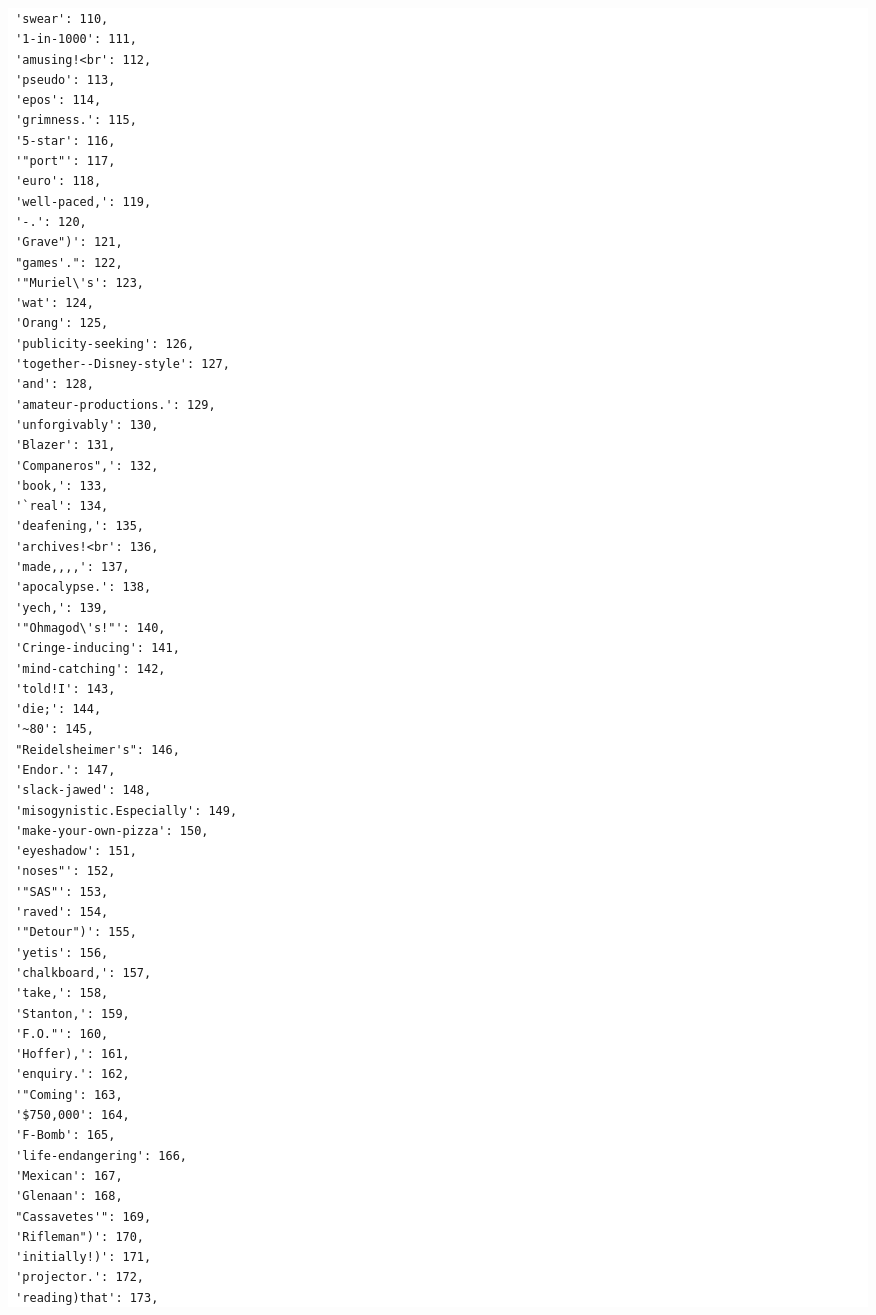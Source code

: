      'swear': 110,
     '1-in-1000': 111,
     'amusing!<br': 112,
     'pseudo': 113,
     'epos': 114,
     'grimness.': 115,
     '5-star': 116,
     '"port"': 117,
     'euro': 118,
     'well-paced,': 119,
     '-.': 120,
     'Grave")': 121,
     "games'.": 122,
     '"Muriel\'s': 123,
     'wat': 124,
     'Orang': 125,
     'publicity-seeking': 126,
     'together--Disney-style': 127,
     'and': 128,
     'amateur-productions.': 129,
     'unforgivably': 130,
     'Blazer': 131,
     'Companeros",': 132,
     'book,': 133,
     '`real': 134,
     'deafening,': 135,
     'archives!<br': 136,
     'made,,,,': 137,
     'apocalypse.': 138,
     'yech,': 139,
     '"Ohmagod\'s!"': 140,
     'Cringe-inducing': 141,
     'mind-catching': 142,
     'told!I': 143,
     'die;': 144,
     '~80': 145,
     "Reidelsheimer's": 146,
     'Endor.': 147,
     'slack-jawed': 148,
     'misogynistic.Especially': 149,
     'make-your-own-pizza': 150,
     'eyeshadow': 151,
     'noses"': 152,
     '"SAS"': 153,
     'raved': 154,
     '"Detour")': 155,
     'yetis': 156,
     'chalkboard,': 157,
     'take,': 158,
     'Stanton,': 159,
     'F.O."': 160,
     'Hoffer),': 161,
     'enquiry.': 162,
     '"Coming': 163,
     '$750,000': 164,
     'F-Bomb': 165,
     'life-endangering': 166,
     'Mexican': 167,
     'Glenaan': 168,
     "Cassavetes'": 169,
     'Rifleman")': 170,
     'initially!)': 171,
     'projector.': 172,
     'reading)that': 173,